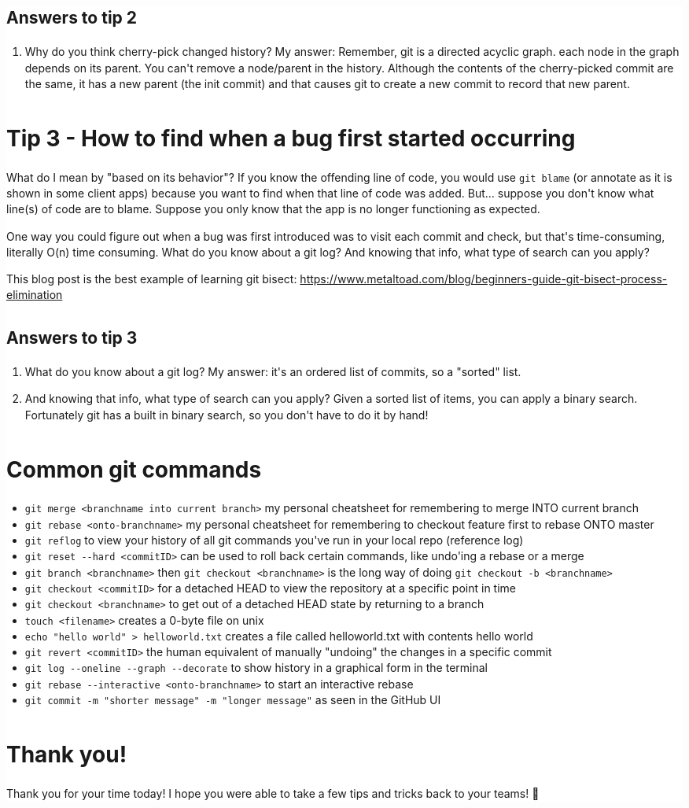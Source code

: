 ## Answers to tip 2

1. Why do you think cherry-pick changed history? My answer: Remember, git is a directed acyclic graph. each node in the graph depends on its parent. You can't remove a node/parent in the history. Although the contents of the cherry-picked commit are the same, it has a new parent (the init commit) and that causes git to create a new commit to record that new parent.

# Tip 3 - How to find when a bug first started occurring

What do I mean by "based on its behavior"? If you know the offending line of code, you would use `git blame` (or annotate as it is shown in some client apps) because you want to find when that line of code was added. But... suppose you don't know what line(s) of code are to blame. Suppose you only know that the app is no longer functioning as expected.

One way you could figure out when a bug was first introduced was to visit each commit and check, but that's time-consuming, literally O(n) time consuming. What do you know about a git log? And knowing that info, what type of search can you apply?

This blog post is the best example of learning git bisect: https://www.metaltoad.com/blog/beginners-guide-git-bisect-process-elimination

## Answers to tip 3

1. What do you know about a git log? My answer: it's an ordered list of commits, so a "sorted" list. 

2. And knowing that info, what type of search can you apply? Given a sorted list of items, you can apply a binary search. Fortunately git has a built in binary search, so you don't have to do it by hand!

# Common git commands

- `git merge <branchname into current branch>` my personal cheatsheet for remembering to merge INTO current branch
- `git rebase <onto-branchname>` my personal cheatsheet for remembering to checkout feature first to rebase ONTO master
- `git reflog` to view your history of all git commands you've run in your local repo (reference log)
- `git reset --hard <commitID>` can be used to roll back certain commands, like undo'ing a rebase or a merge
- `git branch <branchname>` then `git checkout <branchname>` is the long way of doing `git checkout -b <branchname>`
- `git checkout <commitID>` for a detached HEAD to view the repository at a specific point in time
- `git checkout <branchname>` to get out of a detached HEAD state by returning to a branch
- `touch <filename>` creates a 0-byte file on unix
- `echo "hello world" > helloworld.txt` creates a file called helloworld.txt with contents hello world
- `git revert <commitID>` the human equivalent of manually "undoing" the changes in a specific commit
- `git log --oneline --graph --decorate` to show history in a graphical form in the terminal
- `git rebase --interactive <onto-branchname>` to start an interactive rebase
- `git commit -m "shorter message" -m "longer message"` as seen in the GitHub UI

# Thank you!

Thank you for your time today! I hope you were able to take a few tips and tricks back to your teams! :bow:

